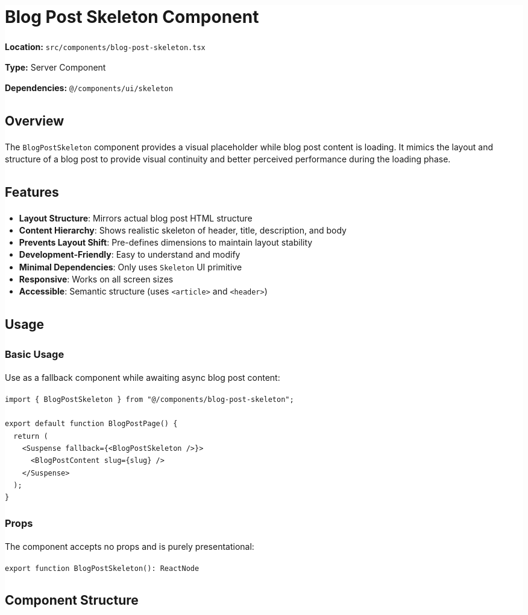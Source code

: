 # Blog Post Skeleton Component

**Location:** `src/components/blog-post-skeleton.tsx`

**Type:** Server Component

**Dependencies:** `@/components/ui/skeleton`

## Overview

The `BlogPostSkeleton` component provides a visual placeholder while blog post content is loading. It mimics the layout and structure of a blog post to provide visual continuity and better perceived performance during the loading phase.

## Features

- **Layout Structure**: Mirrors actual blog post HTML structure
- **Content Hierarchy**: Shows realistic skeleton of header, title, description, and body
- **Prevents Layout Shift**: Pre-defines dimensions to maintain layout stability
- **Development-Friendly**: Easy to understand and modify
- **Minimal Dependencies**: Only uses `Skeleton` UI primitive
- **Responsive**: Works on all screen sizes
- **Accessible**: Semantic structure (uses `<article>` and `<header>`)

## Usage

### Basic Usage

Use as a fallback component while awaiting async blog post content:

```tsx
import { BlogPostSkeleton } from "@/components/blog-post-skeleton";

export default function BlogPostPage() {
  return (
    <Suspense fallback={<BlogPostSkeleton />}>
      <BlogPostContent slug={slug} />
    </Suspense>
  );
}
```

### Props

The component accepts no props and is purely presentational:

```tsx
export function BlogPostSkeleton(): ReactNode
```

## Component Structure
